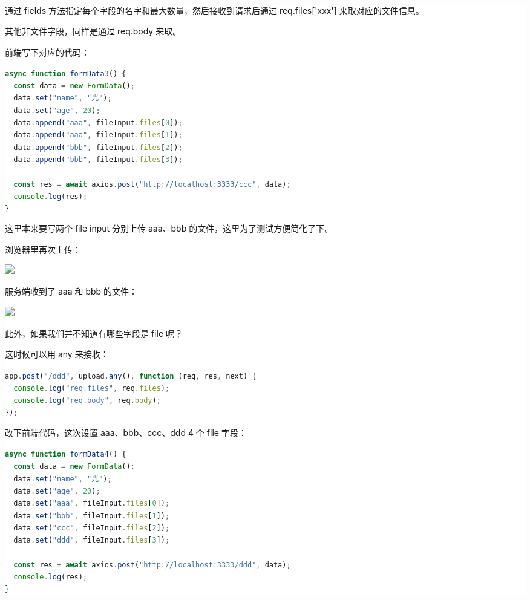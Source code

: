 通过 fields 方法指定每个字段的名字和最大数量，然后接收到请求后通过 req.files\['xxx'] 来取对应的文件信息。

其他非文件字段，同样是通过 req.body 来取。

前端写下对应的代码：

```javascript
async function formData3() {
  const data = new FormData();
  data.set("name", "光");
  data.set("age", 20);
  data.append("aaa", fileInput.files[0]);
  data.append("aaa", fileInput.files[1]);
  data.append("bbb", fileInput.files[2]);
  data.append("bbb", fileInput.files[3]);

  const res = await axios.post("http://localhost:3333/ccc", data);
  console.log(res);
}
```

这里本来要写两个 file input 分别上传 aaa、bbb 的文件，这里为了测试方便简化了下。

浏览器里再次上传：

![](/nestjsCheats/image-751.jpg)

服务端收到了 aaa 和 bbb 的文件：

![](/nestjsCheats/image-752.jpg)

此外，如果我们并不知道有哪些字段是 file 呢？

这时候可以用 any 来接收：

```javascript
app.post("/ddd", upload.any(), function (req, res, next) {
  console.log("req.files", req.files);
  console.log("req.body", req.body);
});
```

改下前端代码，这次设置 aaa、bbb、ccc、ddd 4 个 file 字段：

```javascript
async function formData4() {
  const data = new FormData();
  data.set("name", "光");
  data.set("age", 20);
  data.set("aaa", fileInput.files[0]);
  data.set("bbb", fileInput.files[1]);
  data.set("ccc", fileInput.files[2]);
  data.set("ddd", fileInput.files[3]);

  const res = await axios.post("http://localhost:3333/ddd", data);
  console.log(res);
}
```
